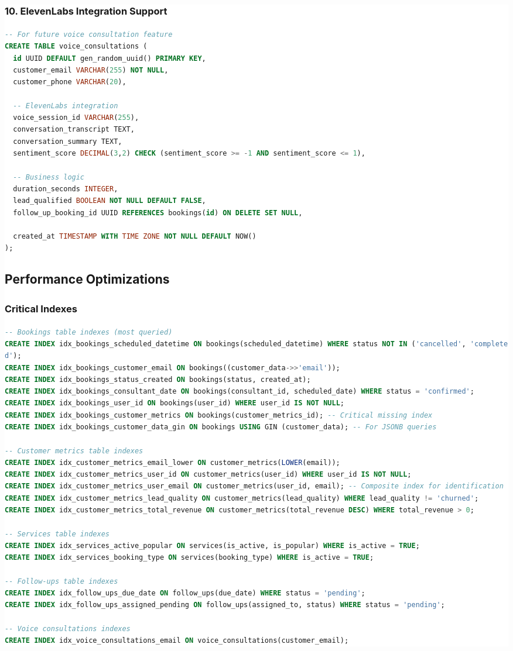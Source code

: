 ### 10. ElevenLabs Integration Support

```sql
-- For future voice consultation feature
CREATE TABLE voice_consultations (
  id UUID DEFAULT gen_random_uuid() PRIMARY KEY,
  customer_email VARCHAR(255) NOT NULL,
  customer_phone VARCHAR(20),

  -- ElevenLabs integration
  voice_session_id VARCHAR(255),
  conversation_transcript TEXT,
  conversation_summary TEXT,
  sentiment_score DECIMAL(3,2) CHECK (sentiment_score >= -1 AND sentiment_score <= 1),

  -- Business logic
  duration_seconds INTEGER,
  lead_qualified BOOLEAN NOT NULL DEFAULT FALSE,
  follow_up_booking_id UUID REFERENCES bookings(id) ON DELETE SET NULL,

  created_at TIMESTAMP WITH TIME ZONE NOT NULL DEFAULT NOW()
);
```

## Performance Optimizations

### Critical Indexes

```sql
-- Bookings table indexes (most queried)
CREATE INDEX idx_bookings_scheduled_datetime ON bookings(scheduled_datetime) WHERE status NOT IN ('cancelled', 'completed');
CREATE INDEX idx_bookings_customer_email ON bookings((customer_data->>'email'));
CREATE INDEX idx_bookings_status_created ON bookings(status, created_at);
CREATE INDEX idx_bookings_consultant_date ON bookings(consultant_id, scheduled_date) WHERE status = 'confirmed';
CREATE INDEX idx_bookings_user_id ON bookings(user_id) WHERE user_id IS NOT NULL;
CREATE INDEX idx_bookings_customer_metrics ON bookings(customer_metrics_id); -- Critical missing index
CREATE INDEX idx_bookings_customer_data_gin ON bookings USING GIN (customer_data); -- For JSONB queries

-- Customer metrics table indexes
CREATE INDEX idx_customer_metrics_email_lower ON customer_metrics(LOWER(email));
CREATE INDEX idx_customer_metrics_user_id ON customer_metrics(user_id) WHERE user_id IS NOT NULL;
CREATE INDEX idx_customer_metrics_user_email ON customer_metrics(user_id, email); -- Composite index for identification
CREATE INDEX idx_customer_metrics_lead_quality ON customer_metrics(lead_quality) WHERE lead_quality != 'churned';
CREATE INDEX idx_customer_metrics_total_revenue ON customer_metrics(total_revenue DESC) WHERE total_revenue > 0;

-- Services table indexes
CREATE INDEX idx_services_active_popular ON services(is_active, is_popular) WHERE is_active = TRUE;
CREATE INDEX idx_services_booking_type ON services(booking_type) WHERE is_active = TRUE;

-- Follow-ups table indexes
CREATE INDEX idx_follow_ups_due_date ON follow_ups(due_date) WHERE status = 'pending';
CREATE INDEX idx_follow_ups_assigned_pending ON follow_ups(assigned_to, status) WHERE status = 'pending';

-- Voice consultations indexes
CREATE INDEX idx_voice_consultations_email ON voice_consultations(customer_email);
```